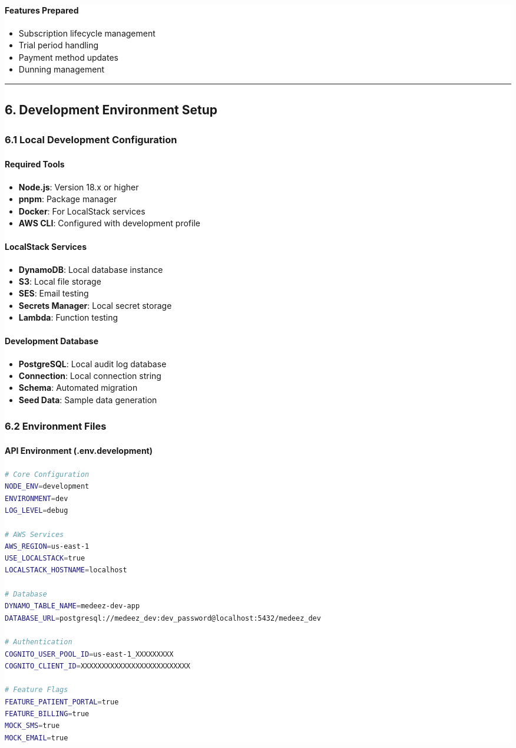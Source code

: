 #### Features Prepared
- Subscription lifecycle management
- Trial period handling
- Payment method updates
- Dunning management

---

## 6. Development Environment Setup

### 6.1 Local Development Configuration

#### Required Tools
- **Node.js**: Version 18.x or higher
- **pnpm**: Package manager
- **Docker**: For LocalStack services
- **AWS CLI**: Configured with development profile

#### LocalStack Services
- **DynamoDB**: Local database instance
- **S3**: Local file storage
- **SES**: Email testing
- **Secrets Manager**: Local secret storage
- **Lambda**: Function testing

#### Development Database
- **PostgreSQL**: Local audit log database
- **Connection**: Local connection string
- **Schema**: Automated migration
- **Seed Data**: Sample data generation

### 6.2 Environment Files

#### API Environment (.env.development)
```bash
# Core Configuration
NODE_ENV=development
ENVIRONMENT=dev
LOG_LEVEL=debug

# AWS Services
AWS_REGION=us-east-1
USE_LOCALSTACK=true
LOCALSTACK_HOSTNAME=localhost

# Database
DYNAMO_TABLE_NAME=medeez-dev-app
DATABASE_URL=postgresql://medeez_dev:dev_password@localhost:5432/medeez_dev

# Authentication
COGNITO_USER_POOL_ID=us-east-1_XXXXXXXXX
COGNITO_CLIENT_ID=XXXXXXXXXXXXXXXXXXXXXXXXXX

# Feature Flags
FEATURE_PATIENT_PORTAL=true
FEATURE_BILLING=true
MOCK_SMS=true
MOCK_EMAIL=true
```

